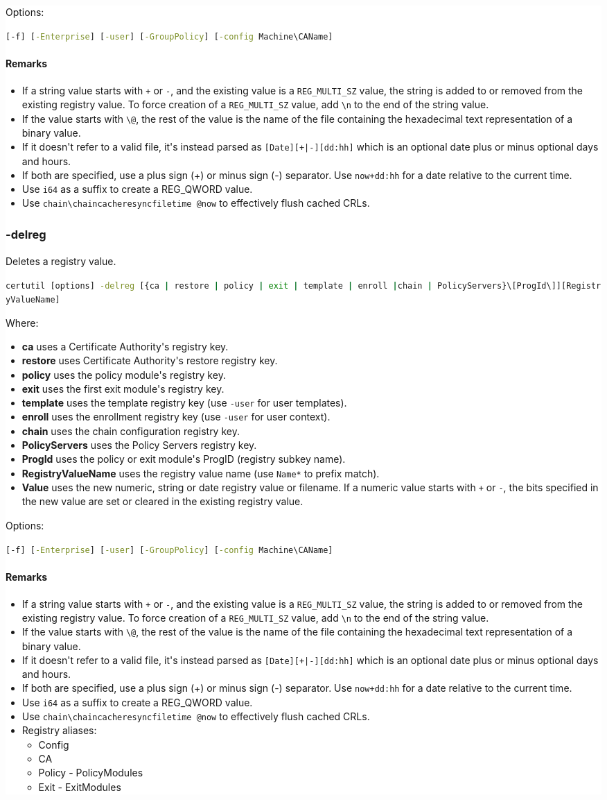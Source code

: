 Options:

```cmd
[-f] [-Enterprise] [-user] [-GroupPolicy] [-config Machine\CAName]
```

#### Remarks

- If a string value starts with `+` or `-`, and the existing value is a `REG_MULTI_SZ` value, the string is added to or removed from the existing registry value. To force creation of a `REG_MULTI_SZ` value, add `\n` to the end of the string value.
- If the value starts with `\@`, the rest of the value is the name of the file containing the hexadecimal text representation of a binary value.
- If it doesn't refer to a valid file, it's instead parsed as `[Date][+|-][dd:hh]` which is an optional date plus or minus optional days and hours.
- If both are specified, use a plus sign (+) or minus sign (-) separator. Use `now+dd:hh` for a date relative to the current time.
- Use `i64` as a suffix to create a REG_QWORD value.
- Use `chain\chaincacheresyncfiletime @now` to effectively flush cached CRLs.

### -delreg

Deletes a registry value.

```cmd
certutil [options] -delreg [{ca | restore | policy | exit | template | enroll |chain | PolicyServers}\[ProgId\]][RegistryValueName]
```

Where:

- **ca** uses a Certificate Authority's registry key.
- **restore** uses Certificate Authority's restore registry key.
- **policy** uses the policy module's registry key.
- **exit** uses the first exit module's registry key.
- **template** uses the template registry key (use `-user` for user templates).
- **enroll** uses the enrollment registry key (use `-user` for user context).
- **chain** uses the chain configuration registry key.
- **PolicyServers** uses the Policy Servers registry key.
- **ProgId** uses the policy or exit module's ProgID (registry subkey name).
- **RegistryValueName** uses the registry value name (use `Name*` to prefix match).
- **Value** uses the new numeric, string or date registry value or filename. If a numeric value starts with `+` or `-`, the bits specified in the new value are set or cleared in the existing registry value.

Options:

```cmd
[-f] [-Enterprise] [-user] [-GroupPolicy] [-config Machine\CAName]
```

#### Remarks

- If a string value starts with `+` or `-`, and the existing value is a `REG_MULTI_SZ` value, the string is added to or removed from the existing registry value. To force creation of a `REG_MULTI_SZ` value, add `\n` to the end of the string value.
- If the value starts with `\@`, the rest of the value is the name of the file containing the hexadecimal text representation of a binary value.
- If it doesn't refer to a valid file, it's instead parsed as `[Date][+|-][dd:hh]` which is an optional date plus or minus optional days and hours.
- If both are specified, use a plus sign (+) or minus sign (-) separator. Use `now+dd:hh` for a date relative to the current time.
- Use `i64` as a suffix to create a REG_QWORD value.
- Use `chain\chaincacheresyncfiletime @now` to effectively flush cached CRLs.
- Registry aliases:
  - Config
  - CA
  - Policy - PolicyModules
  - Exit - ExitModules